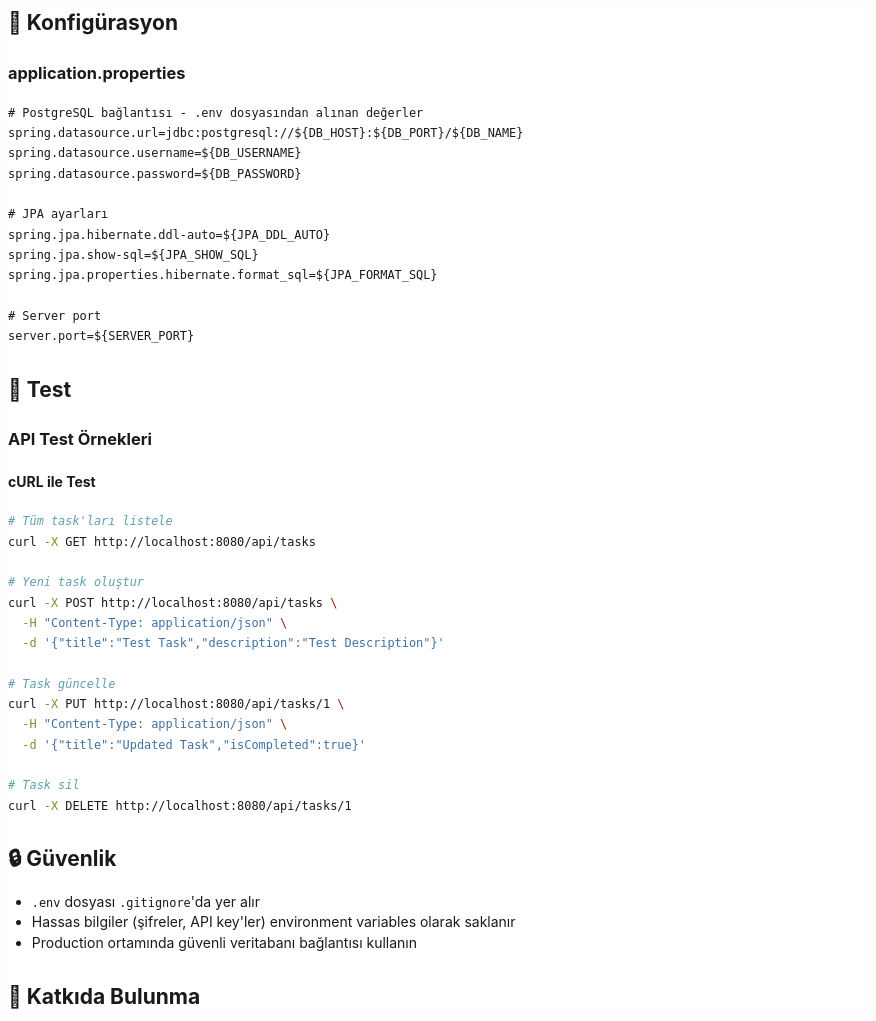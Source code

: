 ## 🔧 Konfigürasyon

### application.properties

```properties
# PostgreSQL bağlantısı - .env dosyasından alınan değerler
spring.datasource.url=jdbc:postgresql://${DB_HOST}:${DB_PORT}/${DB_NAME}
spring.datasource.username=${DB_USERNAME}
spring.datasource.password=${DB_PASSWORD}

# JPA ayarları
spring.jpa.hibernate.ddl-auto=${JPA_DDL_AUTO}
spring.jpa.show-sql=${JPA_SHOW_SQL}
spring.jpa.properties.hibernate.format_sql=${JPA_FORMAT_SQL}

# Server port
server.port=${SERVER_PORT}
```

## 🧪 Test

### API Test Örnekleri

#### cURL ile Test

```bash
# Tüm task'ları listele
curl -X GET http://localhost:8080/api/tasks

# Yeni task oluştur
curl -X POST http://localhost:8080/api/tasks \
  -H "Content-Type: application/json" \
  -d '{"title":"Test Task","description":"Test Description"}'

# Task güncelle
curl -X PUT http://localhost:8080/api/tasks/1 \
  -H "Content-Type: application/json" \
  -d '{"title":"Updated Task","isCompleted":true}'

# Task sil
curl -X DELETE http://localhost:8080/api/tasks/1
```


## 🔒 Güvenlik

- `.env` dosyası `.gitignore`'da yer alır
- Hassas bilgiler (şifreler, API key'ler) environment variables olarak saklanır
- Production ortamında güvenli veritabanı bağlantısı kullanın


## 🤝 Katkıda Bulunma
